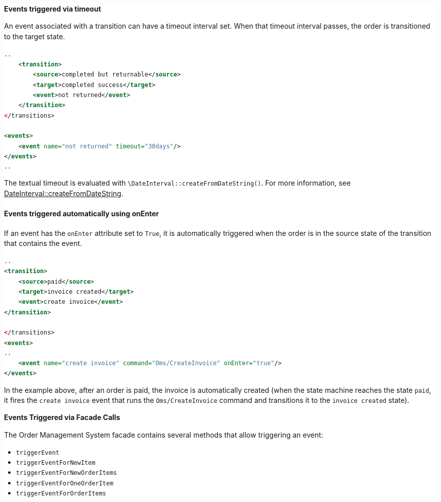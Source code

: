 **Events triggered via timeout**

An event associated with a transition can have a timeout interval set. When that timeout interval passes, the order is transitioned to the target state.

```xml
..
    <transition>
        <source>completed but returnable</source>
        <target>completed success</target>
        <event>not returned</event>
    </transition>
</transitions>

<events>
    <event name="not returned" timeout="30days"/>
</events>
..
```

The textual timeout is evaluated with `\DateInterval::createFromDateString()`. For more information, see [DateInterval::createFromDateString](https://www.php.net/manual/en/dateinterval.createfromdatestring.php).

#### Events triggered automatically using onEnter

If an event has the `onEnter` attribute set to `True`, it is automatically triggered when the order is in the source state of the transition that contains the event.

```xml
..
<transition>
    <source>paid</source>
    <target>invoice created</target>
    <event>create invoice</event>
</transition>

</transitions>
<events>
..
    <event name="create invoice" command="Oms/CreateInvoice" onEnter="true"/>
</events>
```

In the example above, after an order is paid, the invoice is automatically created (when the state machine reaches the state `paid`, it fires the `create invoice` event that runs the `Oms/CreateInvoice` command and transitions it to the `invoice created` state).

**Events Triggered via Facade Calls**

The Order Management System facade contains several methods that allow triggering an event:

* `triggerEvent`
* `triggerEventForNewItem`
* `triggerEventForNewOrderItems`
* `triggerEventForOneOrderItem`
* `triggerEventForOrderItems`
